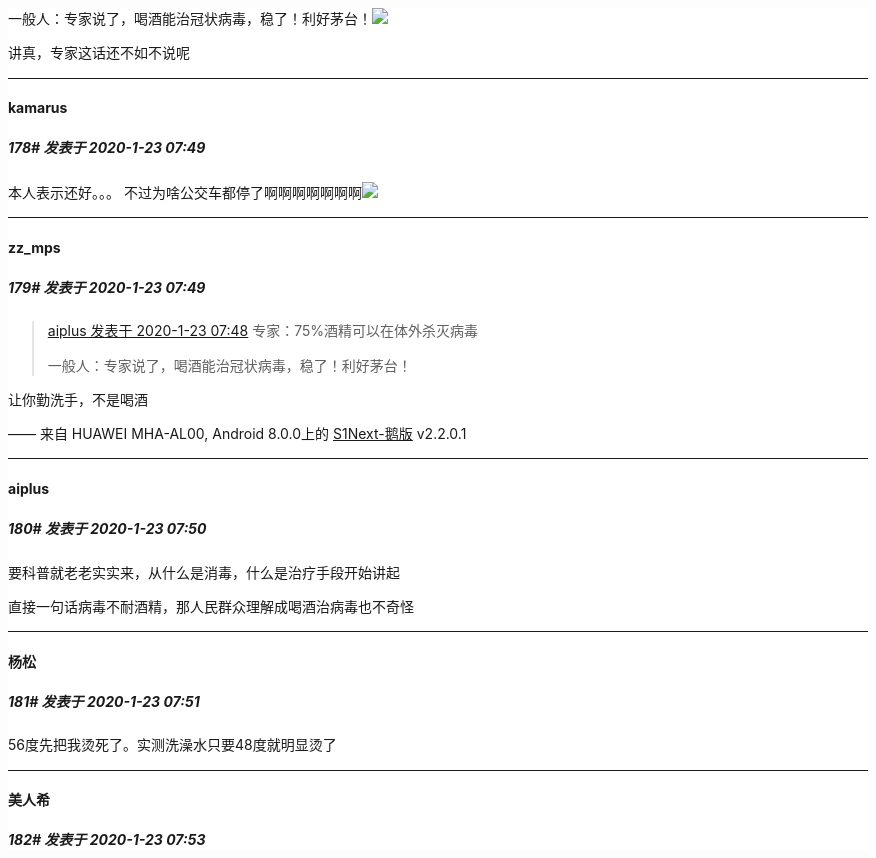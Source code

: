 一般人：专家说了，喝酒能治冠状病毒，稳了！利好茅台！<img src="https://static.saraba1st.com/image/smiley/face2017/048.png" referrerpolicy="no-referrer">


讲真，专家这话还不如不说呢


*****

####  kamarus  
##### 178#       发表于 2020-1-23 07:49


本人表示还好。。。
不过为啥公交车都停了啊啊啊啊啊啊啊<img src="https://static.saraba1st.com/image/smiley/face2017/134.png" referrerpolicy="no-referrer">


*****

####  zz_mps  
##### 179#       发表于 2020-1-23 07:49


<blockquote><a href="httphttps://bbs.saraba1st.com/2b/forum.php?mod=redirect&amp;goto=findpost&amp;pid=46223074&amp;ptid=1910480" target="_blank">aiplus 发表于 2020-1-23 07:48</a>
专家：75%酒精可以在体外杀灭病毒

一般人：专家说了，喝酒能治冠状病毒，稳了！利好茅台！</blockquote>
让你勤洗手，不是喝酒

—— 来自 HUAWEI MHA-AL00, Android 8.0.0上的 [S1Next-鹅版](https://github.com/ykrank/S1-Next/releases) v2.2.0.1


*****

####  aiplus  
##### 180#       发表于 2020-1-23 07:50


要科普就老老实实来，从什么是消毒，什么是治疗手段开始讲起


直接一句话病毒不耐酒精，那人民群众理解成喝酒治病毒也不奇怪


*****

####  杨松  
##### 181#       发表于 2020-1-23 07:51


56度先把我烫死了。实测洗澡水只要48度就明显烫了


*****

####  美人希  
##### 182#       发表于 2020-1-23 07:53
